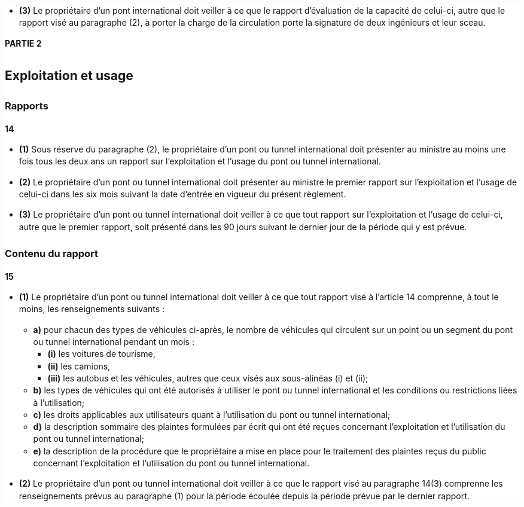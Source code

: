 - **(3)** Le propriétaire d’un pont international doit veiller à ce que le rapport d’évaluation de la capacité de celui-ci, autre que le rapport visé au paragraphe (2), à porter la charge de la circulation porte la signature de deux ingénieurs et leur sceau.




**PARTIE 2** 
## Exploitation et usage



### Rapports


**14** 

- **(1)** Sous réserve du paragraphe (2), le propriétaire d’un pont ou tunnel international doit présenter au ministre au moins une fois tous les deux ans un rapport sur l’exploitation et l’usage du pont ou tunnel international.

- **(2)** Le propriétaire d’un pont ou tunnel international doit présenter au ministre le premier rapport sur l’exploitation et l’usage de celui-ci dans les six mois suivant la date d’entrée en vigueur du présent règlement.

- **(3)** Le propriétaire d’un pont ou tunnel international doit veiller à ce que tout rapport sur l’exploitation et l’usage de celui-ci, autre que le premier rapport, soit présenté dans les 90 jours suivant le dernier jour de la période qui y est prévue.




### Contenu du rapport


**15** 

- **(1)** Le propriétaire d’un pont ou tunnel international doit veiller à ce que tout rapport visé à l’article 14 comprenne, à tout le moins, les renseignements suivants :
	- **a)** pour chacun des types de véhicules ci-après, le nombre de véhicules qui circulent sur un point ou un segment du pont ou tunnel international pendant un mois :
		- **(i)** les voitures de tourisme,
		- **(ii)** les camions,
		- **(iii)** les autobus et les véhicules, autres que ceux visés aux sous-alinéas (i) et (ii);
	- **b)** les types de véhicules qui ont été autorisés à utiliser le pont ou tunnel international et les conditions ou restrictions liées à l’utilisation;
	- **c)** les droits applicables aux utilisateurs quant à l’utilisation du pont ou tunnel international;
	- **d)** la description sommaire des plaintes formulées par écrit qui ont été reçues concernant l’exploitation et l’utilisation du pont ou tunnel international;
	- **e)** la description de la procédure que le propriétaire a mise en place pour le traitement des plaintes reçus du public concernant l’exploitation et l’utilisation du pont ou tunnel international.

- **(2)** Le propriétaire d’un pont ou tunnel international doit veiller à ce que le rapport visé au paragraphe 14(3) comprenne les renseignements prévus au paragraphe (1) pour la période écoulée depuis la période prévue par le dernier rapport.

